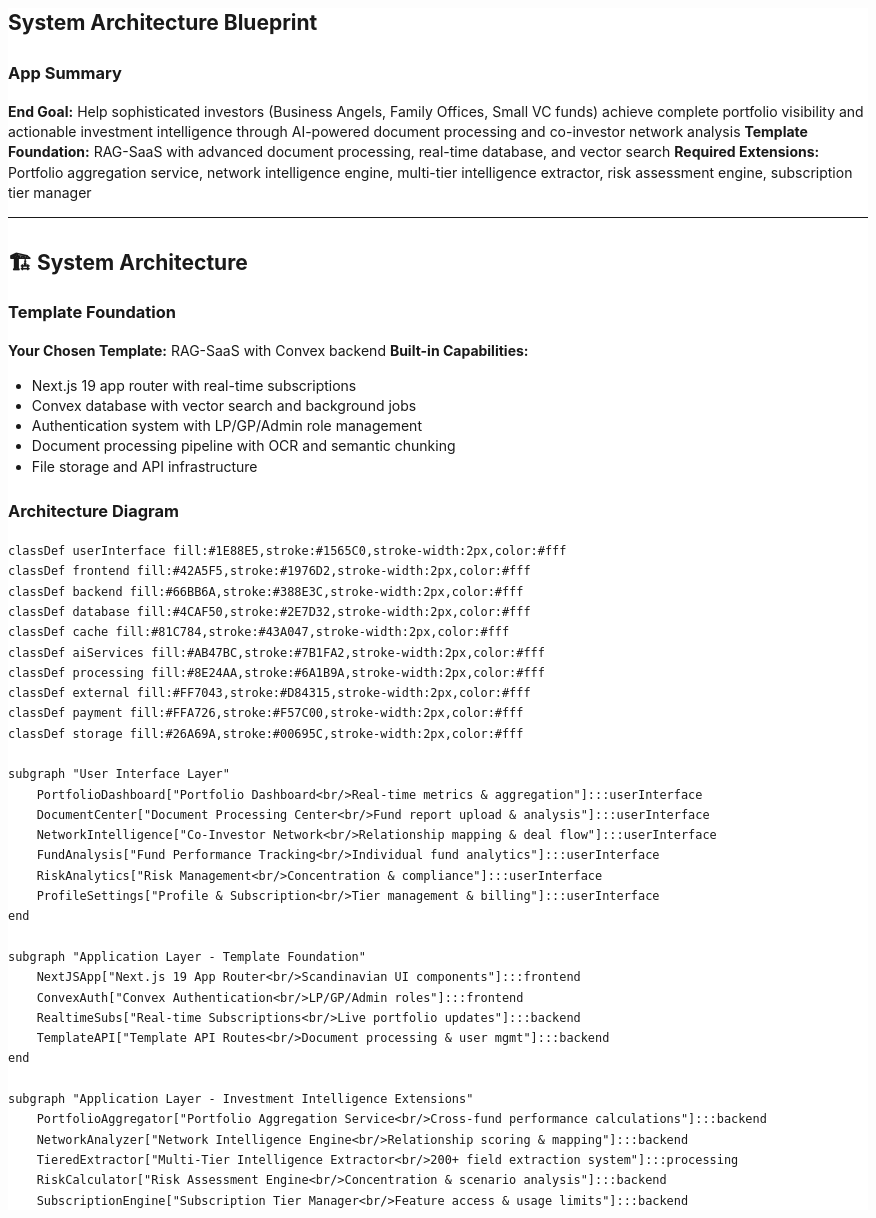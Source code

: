 ## System Architecture Blueprint

### App Summary
**End Goal:** Help sophisticated investors (Business Angels, Family Offices, Small VC funds) achieve complete portfolio visibility and actionable investment intelligence through AI-powered document processing and co-investor network analysis
**Template Foundation:** RAG-SaaS with advanced document processing, real-time database, and vector search
**Required Extensions:** Portfolio aggregation service, network intelligence engine, multi-tier intelligence extractor, risk assessment engine, subscription tier manager

---

## 🏗️ System Architecture

### Template Foundation
**Your Chosen Template:** RAG-SaaS with Convex backend
**Built-in Capabilities:**
- Next.js 19 app router with real-time subscriptions
- Convex database with vector search and background jobs
- Authentication system with LP/GP/Admin role management
- Document processing pipeline with OCR and semantic chunking
- File storage and API infrastructure

### Architecture Diagram

```mermaid
classDef userInterface fill:#1E88E5,stroke:#1565C0,stroke-width:2px,color:#fff
classDef frontend fill:#42A5F5,stroke:#1976D2,stroke-width:2px,color:#fff
classDef backend fill:#66BB6A,stroke:#388E3C,stroke-width:2px,color:#fff
classDef database fill:#4CAF50,stroke:#2E7D32,stroke-width:2px,color:#fff
classDef cache fill:#81C784,stroke:#43A047,stroke-width:2px,color:#fff
classDef aiServices fill:#AB47BC,stroke:#7B1FA2,stroke-width:2px,color:#fff
classDef processing fill:#8E24AA,stroke:#6A1B9A,stroke-width:2px,color:#fff
classDef external fill:#FF7043,stroke:#D84315,stroke-width:2px,color:#fff
classDef payment fill:#FFA726,stroke:#F57C00,stroke-width:2px,color:#fff
classDef storage fill:#26A69A,stroke:#00695C,stroke-width:2px,color:#fff

subgraph "User Interface Layer"
    PortfolioDashboard["Portfolio Dashboard<br/>Real-time metrics & aggregation"]:::userInterface
    DocumentCenter["Document Processing Center<br/>Fund report upload & analysis"]:::userInterface
    NetworkIntelligence["Co-Investor Network<br/>Relationship mapping & deal flow"]:::userInterface
    FundAnalysis["Fund Performance Tracking<br/>Individual fund analytics"]:::userInterface
    RiskAnalytics["Risk Management<br/>Concentration & compliance"]:::userInterface
    ProfileSettings["Profile & Subscription<br/>Tier management & billing"]:::userInterface
end

subgraph "Application Layer - Template Foundation"
    NextJSApp["Next.js 19 App Router<br/>Scandinavian UI components"]:::frontend
    ConvexAuth["Convex Authentication<br/>LP/GP/Admin roles"]:::frontend
    RealtimeSubs["Real-time Subscriptions<br/>Live portfolio updates"]:::backend
    TemplateAPI["Template API Routes<br/>Document processing & user mgmt"]:::backend
end

subgraph "Application Layer - Investment Intelligence Extensions"
    PortfolioAggregator["Portfolio Aggregation Service<br/>Cross-fund performance calculations"]:::backend
    NetworkAnalyzer["Network Intelligence Engine<br/>Relationship scoring & mapping"]:::backend
    TieredExtractor["Multi-Tier Intelligence Extractor<br/>200+ field extraction system"]:::processing
    RiskCalculator["Risk Assessment Engine<br/>Concentration & scenario analysis"]:::backend
    SubscriptionEngine["Subscription Tier Manager<br/>Feature access & usage limits"]:::backend
```